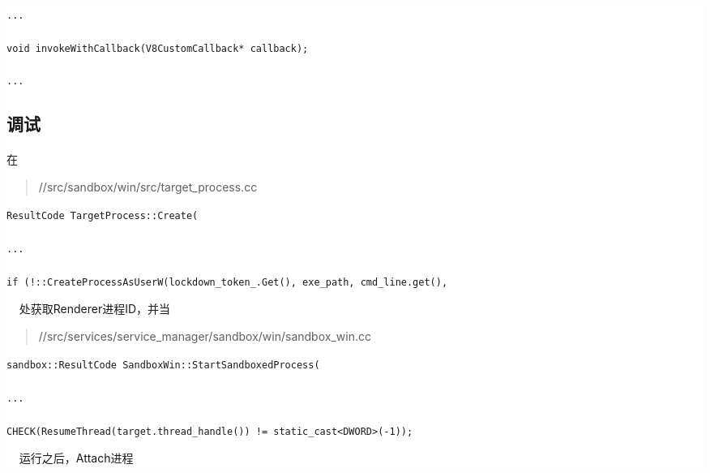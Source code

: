     ...
    
    void invokeWithCallback(V8CustomCallback* callback);
    
    ...

## 调试

在

> //src/sandbox/win/src/target_process.cc

    ResultCode TargetProcess::Create(
    
    ...
    
    if (!::CreateProcessAsUserW(lockdown_token_.Get(), exe_path, cmd_line.get(),
    
处获取Renderer进程ID，并当

> //src/services/service_manager/sandbox/win/sandbox_win.cc

    sandbox::ResultCode SandboxWin::StartSandboxedProcess(
    
    ...
    
    CHECK(ResumeThread(target.thread_handle()) != static_cast<DWORD>(-1));
    
运行之后，Attach进程

